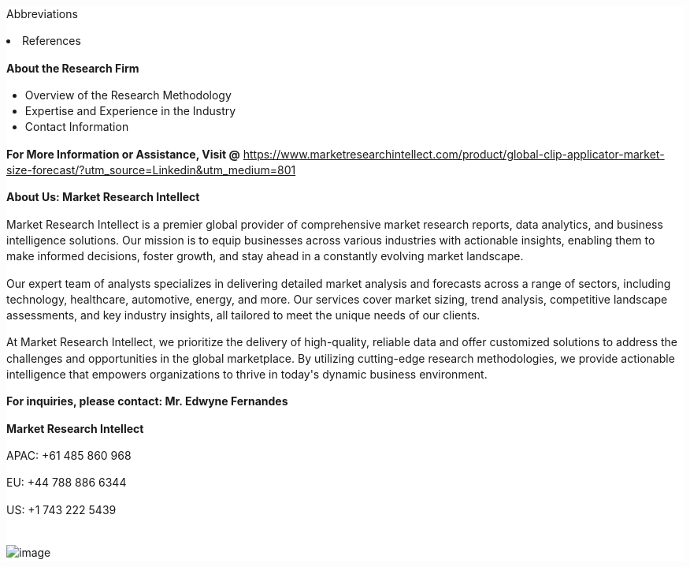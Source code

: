 Abbreviations</li><li>References</li></ul><p><strong>About the Research Firm</strong></p><ul><li>Overview of the Research Methodology</li><li>Expertise and Experience in the Industry</li><li>Contact Information</li></ul></div><div class="article-main__content" data-test-id="publishing-text-block"><p><span class="font-[700]"><strong>For More Information or Assistance, Visit @</strong>&nbsp;<a href="https://www.marketresearchintellect.com/product/global-clip-applicator-market-size-forecast/?utm_source=Linkedin&utm_medium=801">https://www.marketresearchintellect.com/product/global-clip-applicator-market-size-forecast/?utm_source=Linkedin&utm_medium=801</a></span></p><p><strong>About Us: Market Research Intellect</strong></p><p>Market Research Intellect is a premier global provider of comprehensive market research reports, data analytics, and business intelligence solutions. Our mission is to equip businesses across various industries with actionable insights, enabling them to make informed decisions, foster growth, and stay ahead in a constantly evolving market landscape.</p><p>Our expert team of analysts specializes in delivering detailed market analysis and forecasts across a range of sectors, including technology, healthcare, automotive, energy, and more. Our services cover market sizing, trend analysis, competitive landscape assessments, and key industry insights, all tailored to meet the unique needs of our clients.</p><p>At Market Research Intellect, we prioritize the delivery of high-quality, reliable data and offer customized solutions to address the challenges and opportunities in the global marketplace. By utilizing cutting-edge research methodologies, we provide actionable intelligence that empowers organizations to thrive in today's dynamic business environment.</p><p><strong>For inquiries, please contact: Mr. Edwyne Fernandes</strong></p><p><strong>Market Research Intellect</strong></p><p>APAC: +61 485 860 968</p><p>EU: +44 788 886 6344</p><p>US: +1 743 222 5439</p></div><div class="article-main__content" data-test-id="publishing-text-block">&nbsp;</div>
![image](https://github.com/user-attachments/assets/9b512b31-3851-44aa-ac68-68459aeef491)
